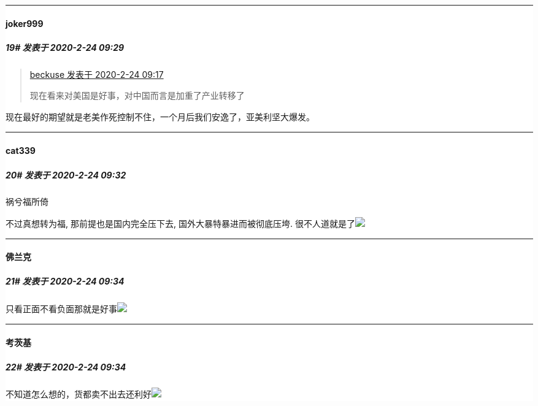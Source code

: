 



-----

####  joker999  
##### 19#       发表于 2020-2-24 09:29



<blockquote><a href="httphttps://bbs.saraba1st.com/2b/forum.php?mod=redirect&amp;goto=findpost&amp;pid=46505952&amp;ptid=1915398" target="_blank">beckuse 发表于 2020-2-24 09:17</a>

现在看来对美国是好事，对中国而言是加重了产业转移了</blockquote>
现在最好的期望就是老美作死控制不住，一个月后我们安逸了，亚美利坚大爆发。







-----

####  cat339  
##### 20#       发表于 2020-2-24 09:32




祸兮福所倚

不过真想转为福, 那前提也是国内完全压下去, 国外大暴特暴进而被彻底压垮. 很不人道就是了<img src="https://static.saraba1st.com/image/smiley/face2017/125.png" referrerpolicy="no-referrer">







-----

####  佛兰克  
##### 21#       发表于 2020-2-24 09:34




只看正面不看负面那就是好事<img src="https://static.saraba1st.com/image/smiley/face2017/037.png" referrerpolicy="no-referrer">







-----

####  考茨基  
##### 22#       发表于 2020-2-24 09:34




不知道怎么想的，货都卖不出去还利好<img src="https://static.saraba1st.com/image/smiley/face2017/018.png" referrerpolicy="no-referrer">
